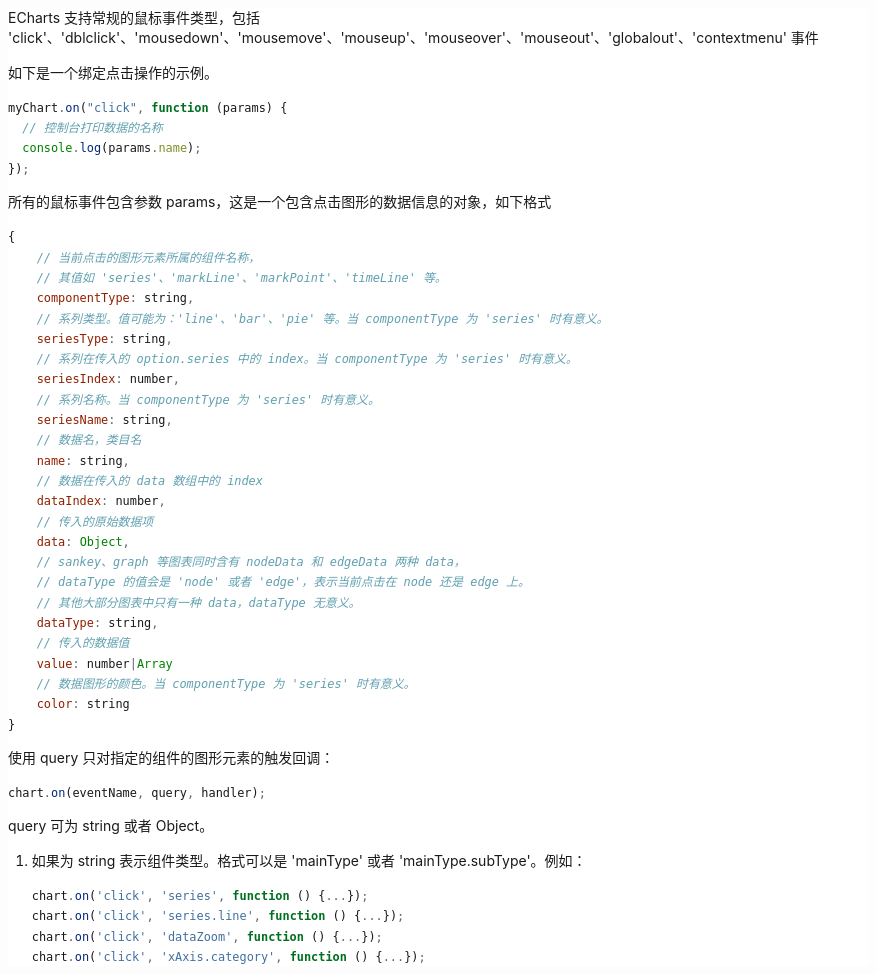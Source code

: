 ECharts 支持常规的鼠标事件类型，包括 'click'、'dblclick'、'mousedown'、'mousemove'、'mouseup'、'mouseover'、'mouseout'、'globalout'、'contextmenu' 事件

如下是一个绑定点击操作的示例。

```javascript
myChart.on("click", function (params) {
  // 控制台打印数据的名称
  console.log(params.name);
});
```

所有的鼠标事件包含参数 params，这是一个包含点击图形的数据信息的对象，如下格式

```javascript
{
    // 当前点击的图形元素所属的组件名称，
    // 其值如 'series'、'markLine'、'markPoint'、'timeLine' 等。
    componentType: string,
    // 系列类型。值可能为：'line'、'bar'、'pie' 等。当 componentType 为 'series' 时有意义。
    seriesType: string,
    // 系列在传入的 option.series 中的 index。当 componentType 为 'series' 时有意义。
    seriesIndex: number,
    // 系列名称。当 componentType 为 'series' 时有意义。
    seriesName: string,
    // 数据名，类目名
    name: string,
    // 数据在传入的 data 数组中的 index
    dataIndex: number,
    // 传入的原始数据项
    data: Object,
    // sankey、graph 等图表同时含有 nodeData 和 edgeData 两种 data，
    // dataType 的值会是 'node' 或者 'edge'，表示当前点击在 node 还是 edge 上。
    // 其他大部分图表中只有一种 data，dataType 无意义。
    dataType: string,
    // 传入的数据值
    value: number|Array
    // 数据图形的颜色。当 componentType 为 'series' 时有意义。
    color: string
}
```

使用 query 只对指定的组件的图形元素的触发回调：

```javascript
chart.on(eventName, query, handler);
```

query 可为 string 或者 Object。

1. 如果为 string 表示组件类型。格式可以是 'mainType' 或者 'mainType.subType'。例如：

   ```javascript
   chart.on('click', 'series', function () {...});
   chart.on('click', 'series.line', function () {...});
   chart.on('click', 'dataZoom', function () {...});
   chart.on('click', 'xAxis.category', function () {...});
   ```
